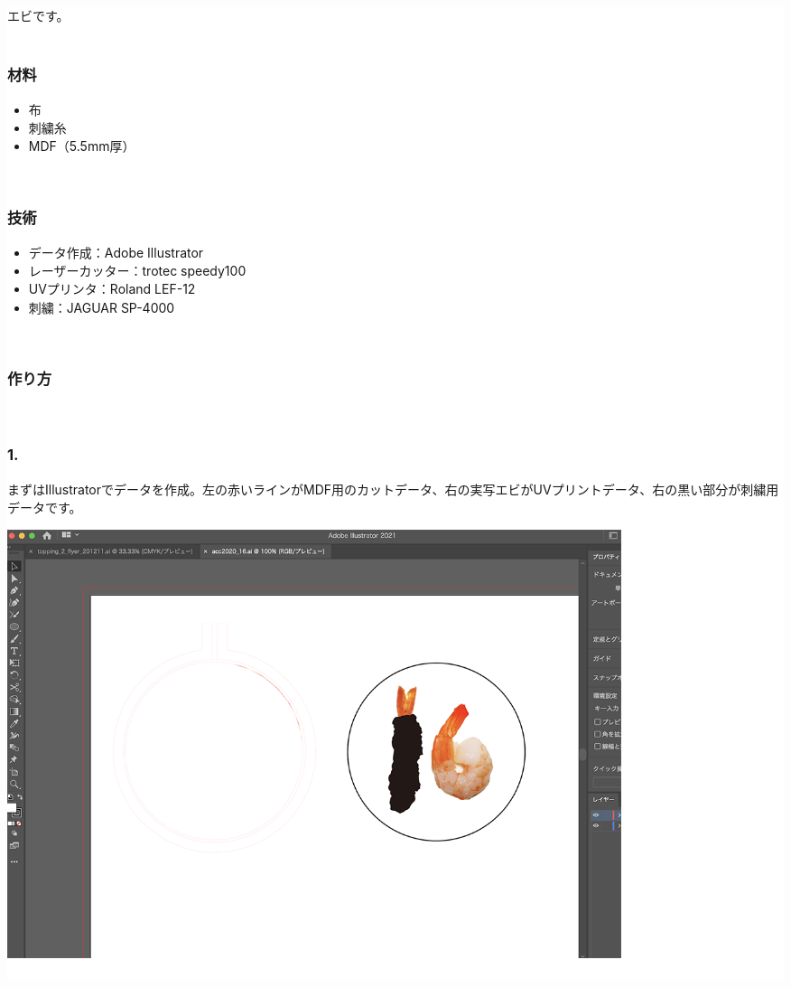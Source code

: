 エビです。
<br><br>

### **材料**

* 布
* 刺繍糸
* MDF（5.5mm厚）

<br>

### **技術**

* データ作成：Adobe Illustrator
* レーザーカッター：trotec speedy100
* UVプリンタ：Roland LEF-12
* 刺繍：JAGUAR SP-4000

<br>

### **作り方**
<br>

### **1.**<br>
まずはIllustratorでデータを作成。左の赤いラインがMDF用のカットデータ、右の実写エビがUVプリントデータ、右の黒い部分が刺繍用データです。<br>

<img src="../assets/2020/1216/02.png" width="680" alt="hi" class="inline"/>
<br><br>
